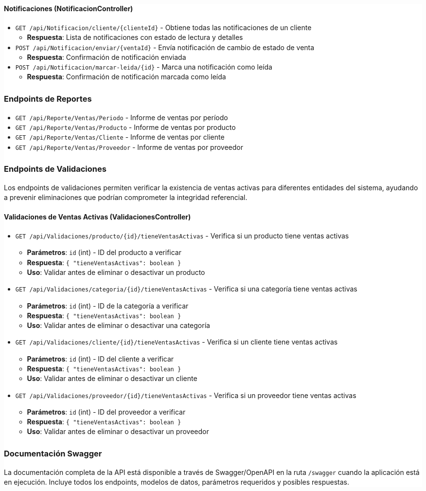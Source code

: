 #### Notificaciones (NotificacionController)
- `GET /api/Notificacion/cliente/{clienteId}` - Obtiene todas las notificaciones de un cliente
    - **Respuesta**: Lista de notificaciones con estado de lectura y detalles
- `POST /api/Notificacion/enviar/{ventaId}` - Envía notificación de cambio de estado de venta
    - **Respuesta**: Confirmación de notificación enviada
- `POST /api/Notificacion/marcar-leida/{id}` - Marca una notificación como leída
    - **Respuesta**: Confirmación de notificación marcada como leída

### Endpoints de Reportes

- `GET /api/Reporte/Ventas/Periodo` - Informe de ventas por período
- `GET /api/Reporte/Ventas/Producto` - Informe de ventas por producto
- `GET /api/Reporte/Ventas/Cliente` - Informe de ventas por cliente
- `GET /api/Reporte/Ventas/Proveedor` - Informe de ventas por proveedor

### Endpoints de Validaciones

Los endpoints de validaciones permiten verificar la existencia de ventas activas para diferentes entidades del sistema, ayudando a prevenir eliminaciones que podrían comprometer la integridad referencial.

#### Validaciones de Ventas Activas (ValidacionesController)
- `GET /api/Validaciones/producto/{id}/tieneVentasActivas` - Verifica si un producto tiene ventas activas
    - **Parámetros**: `id` (int) - ID del producto a verificar
    - **Respuesta**: `{ "tieneVentasActivas": boolean }`
    - **Uso**: Validar antes de eliminar o desactivar un producto

- `GET /api/Validaciones/categoria/{id}/tieneVentasActivas` - Verifica si una categoría tiene ventas activas
    - **Parámetros**: `id` (int) - ID de la categoría a verificar
    - **Respuesta**: `{ "tieneVentasActivas": boolean }`
    - **Uso**: Validar antes de eliminar o desactivar una categoría

- `GET /api/Validaciones/cliente/{id}/tieneVentasActivas` - Verifica si un cliente tiene ventas activas
    - **Parámetros**: `id` (int) - ID del cliente a verificar
    - **Respuesta**: `{ "tieneVentasActivas": boolean }`
    - **Uso**: Validar antes de eliminar o desactivar un cliente

- `GET /api/Validaciones/proveedor/{id}/tieneVentasActivas` - Verifica si un proveedor tiene ventas activas
    - **Parámetros**: `id` (int) - ID del proveedor a verificar
    - **Respuesta**: `{ "tieneVentasActivas": boolean }`
    - **Uso**: Validar antes de eliminar o desactivar un proveedor

### Documentación Swagger

La documentación completa de la API está disponible a través de Swagger/OpenAPI en la ruta `/swagger` cuando la aplicación está en ejecución. Incluye todos los endpoints, modelos de datos, parámetros requeridos y posibles respuestas.
